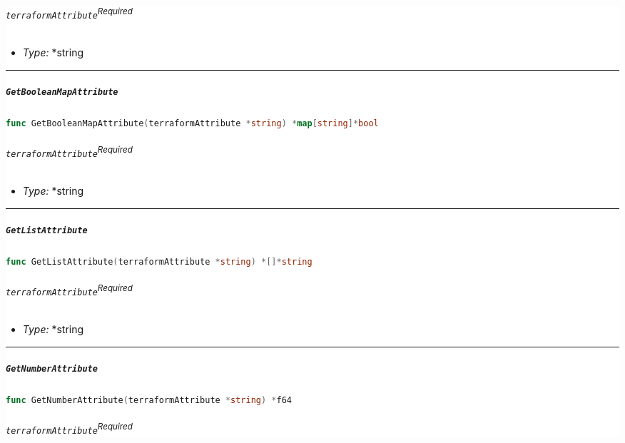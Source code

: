###### `terraformAttribute`<sup>Required</sup> <a name="terraformAttribute" id="rhizo-co-terraform-provider-oci.dataOciUsageProxyUsagelimits.DataOciUsageProxyUsagelimits.getBooleanAttribute.parameter.terraformAttribute"></a>

- *Type:* *string

---

##### `GetBooleanMapAttribute` <a name="GetBooleanMapAttribute" id="rhizo-co-terraform-provider-oci.dataOciUsageProxyUsagelimits.DataOciUsageProxyUsagelimits.getBooleanMapAttribute"></a>

```go
func GetBooleanMapAttribute(terraformAttribute *string) *map[string]*bool
```

###### `terraformAttribute`<sup>Required</sup> <a name="terraformAttribute" id="rhizo-co-terraform-provider-oci.dataOciUsageProxyUsagelimits.DataOciUsageProxyUsagelimits.getBooleanMapAttribute.parameter.terraformAttribute"></a>

- *Type:* *string

---

##### `GetListAttribute` <a name="GetListAttribute" id="rhizo-co-terraform-provider-oci.dataOciUsageProxyUsagelimits.DataOciUsageProxyUsagelimits.getListAttribute"></a>

```go
func GetListAttribute(terraformAttribute *string) *[]*string
```

###### `terraformAttribute`<sup>Required</sup> <a name="terraformAttribute" id="rhizo-co-terraform-provider-oci.dataOciUsageProxyUsagelimits.DataOciUsageProxyUsagelimits.getListAttribute.parameter.terraformAttribute"></a>

- *Type:* *string

---

##### `GetNumberAttribute` <a name="GetNumberAttribute" id="rhizo-co-terraform-provider-oci.dataOciUsageProxyUsagelimits.DataOciUsageProxyUsagelimits.getNumberAttribute"></a>

```go
func GetNumberAttribute(terraformAttribute *string) *f64
```

###### `terraformAttribute`<sup>Required</sup> <a name="terraformAttribute" id="rhizo-co-terraform-provider-oci.dataOciUsageProxyUsagelimits.DataOciUsageProxyUsagelimits.getNumberAttribute.parameter.terraformAttribute"></a>
